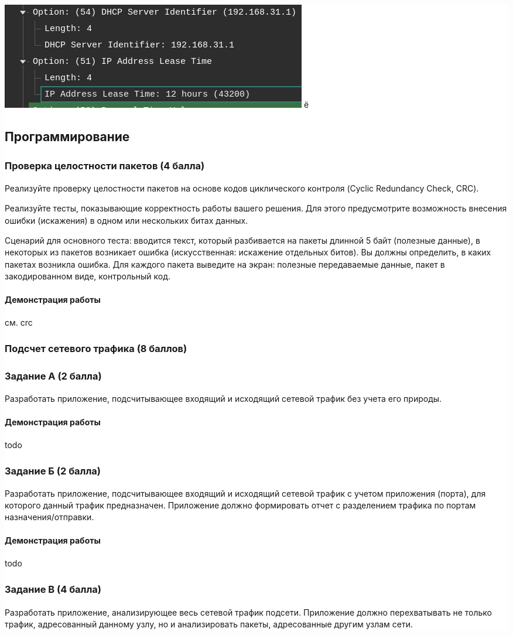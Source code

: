 ![alt text](images/image-5.png)
ё
## Программирование

### Проверка целостности пакетов (4 балла)
Реализуйте проверку целостности пакетов на основе кодов циклического контроля (Cyclic
Redundancy Check, CRC).

Реализуйте тесты, показывающие корректность работы вашего решения. Для этого
предусмотрите возможность внесения ошибки (искажения) в одном или нескольких битах
данных.

Сценарий для основного теста: вводится текст, который разбивается на пакеты длинной 5 байт
(полезные данные), в некоторых из пакетов возникает ошибка (искусственная: искажение
отдельных битов). Вы должны определить, в каких пакетах возникла ошибка. Для каждого пакета
выведите на экран: полезные передаваемые данные, пакет в закодированном виде, контрольный
код.

#### Демонстрация работы
см. crc

### Подсчет сетевого трафика (8 баллов)

### Задание А (2 балла)
Разработать приложение, подсчитывающее входящий и исходящий сетевой трафик без учета
его природы.

#### Демонстрация работы
todo

### Задание Б (2 балла)
Разработать приложение, подсчитывающее входящий и исходящий сетевой трафик с учетом
приложения (порта), для которого данный трафик предназначен. Приложение должно
формировать отчет с разделением трафика по портам назначения/отправки.

#### Демонстрация работы
todo

### Задание В (4 балла)
Разработать приложение, анализирующее весь сетевой трафик подсети. Приложение должно
перехватывать не только трафик, адресованный данному узлу, но и анализировать пакеты,
адресованные другим узлам сети.
